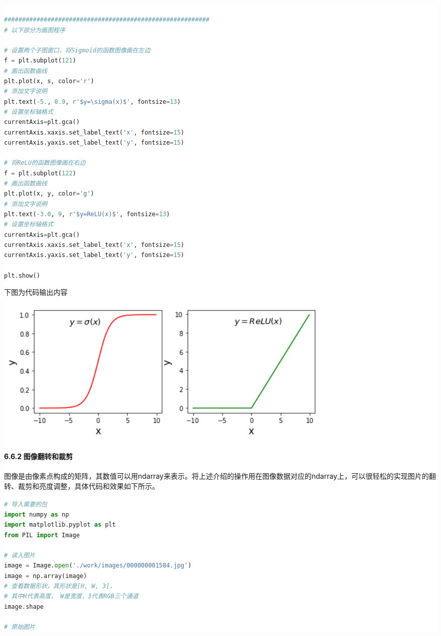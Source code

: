 ```python

#########################################################
# 以下部分为画图程序

# 设置两个子图窗口，将Sigmoid的函数图像画在左边
f = plt.subplot(121)
# 画出函数曲线
plt.plot(x, s, color='r')
# 添加文字说明
plt.text(-5., 0.9, r'$y=\sigma(x)$', fontsize=13)
# 设置坐标轴格式
currentAxis=plt.gca()
currentAxis.xaxis.set_label_text('x', fontsize=15)
currentAxis.yaxis.set_label_text('y', fontsize=15)

# 将ReLU的函数图像画在右边
f = plt.subplot(122)
# 画出函数曲线
plt.plot(x, y, color='g')
# 添加文字说明
plt.text(-3.0, 9, r'$y=ReLU(x)$', fontsize=13)
# 设置坐标轴格式
currentAxis=plt.gca()
currentAxis.xaxis.set_label_text('x', fontsize=15)
currentAxis.yaxis.set_label_text('y', fontsize=15)

plt.show()
```

下图为代码输出内容

![image-20211217150353866](飞桨教程学习笔记.assets/image-20211217150353866.png)

#### 6.6.2 图像翻转和裁剪

图像是由像素点构成的矩阵，其数值可以用ndarray来表示。将上述介绍的操作用在图像数据对应的ndarray上，可以很轻松的实现图片的翻转、裁剪和亮度调整，具体代码和效果如下所示。

```python
# 导入需要的包
import numpy as np
import matplotlib.pyplot as plt
from PIL import Image

# 读入图片
image = Image.open('./work/images/000000001584.jpg')
image = np.array(image)
# 查看数据形状，其形状是[H, W, 3]，
# 其中H代表高度， W是宽度，3代表RGB三个通道
image.shape

# 原始图片
```